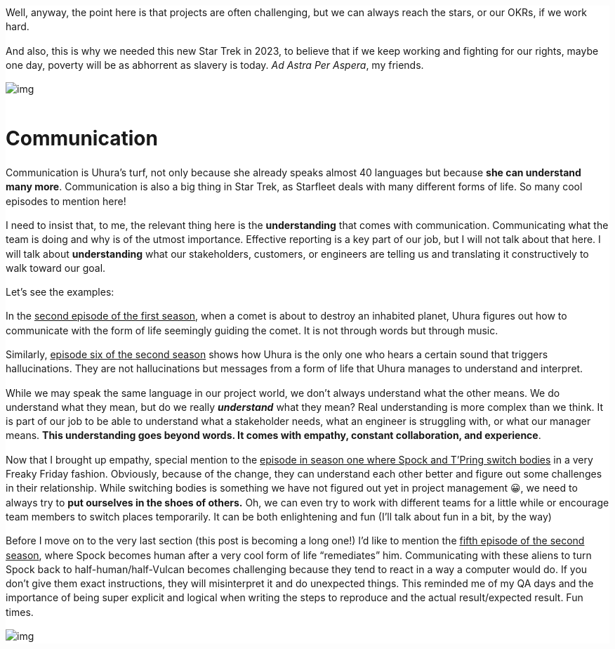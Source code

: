 Well, anyway, the point here is that projects are often challenging, but we can always reach the stars, or our OKRs, if we work hard.

And also, this is why we needed this new Star Trek in 2023, to believe that if we keep working and fighting for our rights, maybe one day, poverty will be as abhorrent as slavery is today. *Ad Astra Per Aspera*, my friends.

![img]({{site.baseurl}}/images/star-trek-4.webp#center)

# Communication

Communication is Uhura’s turf, not only because she already speaks almost 40 languages but because **she can understand many more**. Communication is also a big thing in Star Trek, as Starfleet deals with many different forms of life. So many cool episodes to mention here!

I need to insist that, to me, the relevant thing here is the **understanding** that comes with communication. Communicating what the team is doing and why is of the utmost importance. Effective reporting is a key part of our job, but I will not talk about that here. I will talk about **understanding** what our stakeholders, customers, or engineers are telling us and translating it constructively to walk toward our goal.

Let’s see the examples:

In the [second episode of the first season](https://www.imdb.com/title/tt14426230/?ref_=ttep_ep2), when a comet is about to destroy an inhabited planet, Uhura figures out how to communicate with the form of life seemingly guiding the comet. It is not through words but through music.

Similarly, [episode six of the second season](https://www.imdb.com/title/tt22805736/?ref_=ttep_ep6) shows how Uhura is the only one who hears a certain sound that triggers hallucinations. They are not hallucinations but messages from a form of life that Uhura manages to understand and interpret.

While we may speak the same language in our project world, we don’t always understand what the other means. We do understand what they mean, but do we really ***understand*** what they mean? Real understanding is more complex than we think. It is part of our job to be able to understand what a stakeholder needs, what an engineer is struggling with, or what our manager means. **This understanding goes beyond words. It comes with empathy, constant collaboration, and experience**. 

Now that I brought up empathy, special mention to the [episode in season one where Spock and T’Pring switch bodies](https://www.imdb.com/title/tt14426240/?ref_=ttep_ep5) in a very Freaky Friday fashion. Obviously, because of the change, they can understand each other better and figure out some challenges in their relationship. While switching bodies is something we have not figured out yet in project management 😀, we need to always try to **put ourselves in the shoes of others.** Oh, we can even try to work with different teams for a little while or encourage team members to switch places temporarily. It can be both enlightening and fun (I’ll talk about fun in a bit, by the way)

Before I move on to the very last section (this post is becoming a long one!) I’d like to mention the [fifth episode of the second season](https://www.imdb.com/title/tt22805720/?ref_=ttep_ep5), where Spock becomes human after a very cool form of life “remediates” him. Communicating with these aliens to turn Spock back to half-human/half-Vulcan becomes challenging because they tend to react in a way a computer would do. If you don’t give them exact instructions, they will misinterpret it and do unexpected things. This reminded me of my QA days and the importance of being super explicit and logical when writing the steps to reproduce and the actual result/expected result. Fun times.

![img]({{site.baseurl}}/images/star-trek-5.webp#center)
